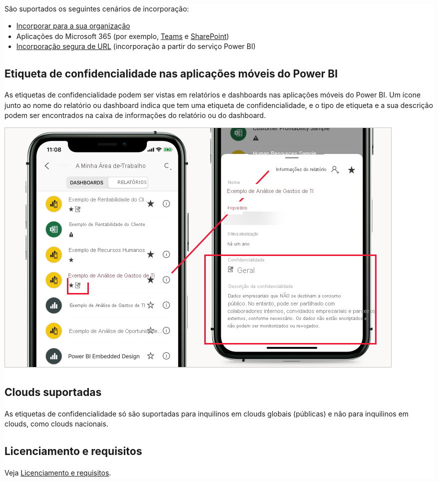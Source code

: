 São suportados os seguintes cenários de incorporação:
* [Incorporar para a sua organização](../developer/embedded/embed-sample-for-your-organization.md)
* Aplicações do Microsoft 365 (por exemplo, [Teams](../collaborate-share/service-embed-report-microsoft-teams.md) e [SharePoint](../collaborate-share/service-embed-report-spo.md))
* [Incorporação segura de URL](../collaborate-share/service-embed-secure.md) (incorporação a partir do serviço Power BI) 

## <a name="sensitivity-labels-in-the-power-bi-mobile-apps"></a>Etiqueta de confidencialidade nas aplicações móveis do Power BI

As etiquetas de confidencialidade podem ser vistas em relatórios e dashboards nas aplicações móveis do Power BI. Um ícone junto ao nome do relatório ou dashboard indica que tem uma etiqueta de confidencialidade, e o tipo de etiqueta e a sua descrição podem ser encontrados na caixa de informações do relatório ou do dashboard.

![Captura de ecrã a mostrar a etiqueta de confidencialidade na aplicação móvel](media/service-security-sensitivity-label-overview/mobile-app-sensitivity-label2.png)

## <a name="supported-clouds"></a>Clouds suportadas
As etiquetas de confidencialidade só são suportadas para inquilinos em clouds globais (públicas) e não para inquilinos em clouds, como clouds nacionais.

## <a name="licensing-and-requirements"></a>Licenciamento e requisitos

Veja [Licenciamento e requisitos](service-security-enable-data-sensitivity-labels.md#licensing-and-requirements).
